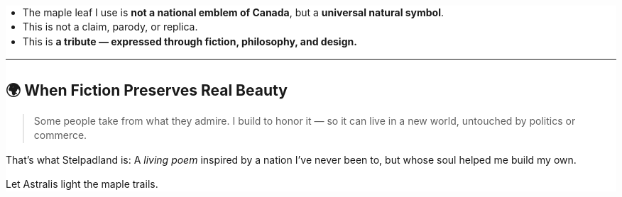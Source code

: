 * The maple leaf I use is **not a national emblem of Canada**, but a **universal natural symbol**.
* This is not a claim, parody, or replica.
* This is **a tribute — expressed through fiction, philosophy, and design.**

---

## 🌍 When Fiction Preserves Real Beauty

> Some people take from what they admire.
> I build to honor it — so it can live in a new world, untouched by politics or commerce.

That’s what Stelpadland is:
A *living poem* inspired by a nation I’ve never been to,
but whose soul helped me build my own.

Let Astralis light the maple trails.
